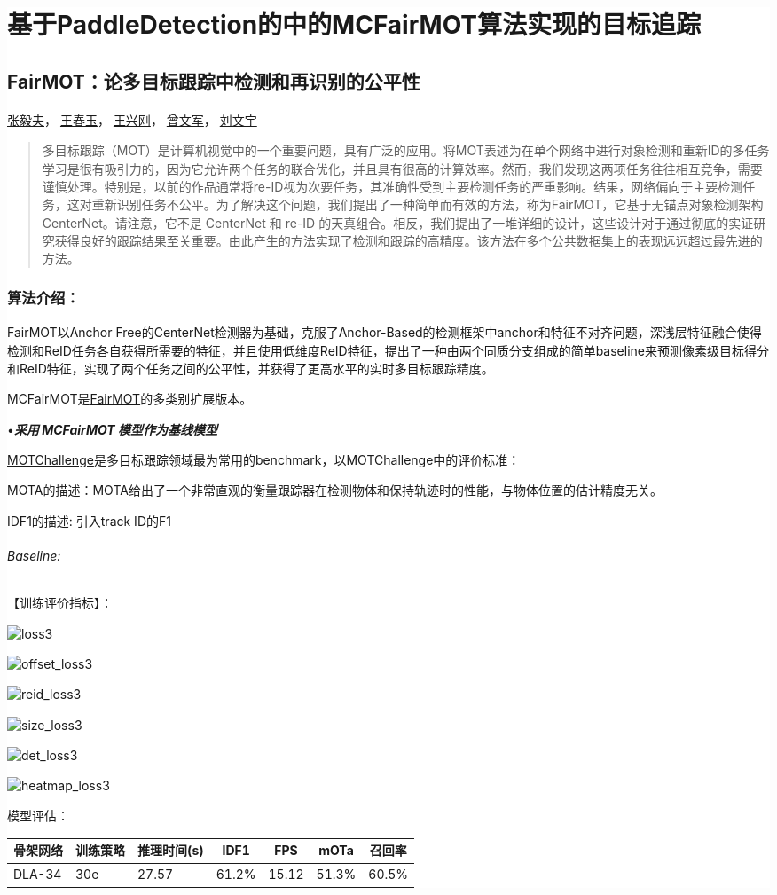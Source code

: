 

# **基于PaddleDetection的中的MCFairMOT算法实现的目标追踪**

## FairMOT：论多目标跟踪中检测和再识别的公平性

[张毅夫](https://arxiv.org/search/cs?searchtype=author&query=Zhang%2C+Y)， [王春玉](https://arxiv.org/search/cs?searchtype=author&query=Wang%2C+C)， [王兴刚](https://arxiv.org/search/cs?searchtype=author&query=Wang%2C+X)， [曾文军](https://arxiv.org/search/cs?searchtype=author&query=Zeng%2C+W)， [刘文宇](https://arxiv.org/search/cs?searchtype=author&query=Liu%2C+W)

> 多目标跟踪（MOT）是计算机视觉中的一个重要问题，具有广泛的应用。将MOT表述为在单个网络中进行对象检测和重新ID的多任务学习是很有吸引力的，因为它允许两个任务的联合优化，并且具有很高的计算效率。然而，我们发现这两项任务往往相互竞争，需要谨慎处理。特别是，以前的作品通常将re-ID视为次要任务，其准确性受到主要检测任务的严重影响。结果，网络偏向于主要检测任务，这对重新识别任务不公平。为了解决这个问题，我们提出了一种简单而有效的方法，称为FairMOT，它基于无锚点对象检测架构CenterNet。请注意，它不是 CenterNet 和 re-ID 的天真组合。相反，我们提出了一堆详细的设计，这些设计对于通过彻底的实证研究获得良好的跟踪结果至关重要。由此产生的方法实现了检测和跟踪的高精度。该方法在多个公共数据集上的表现远远超过最先进的方法。

### **算法介绍：**

FairMOT以Anchor Free的CenterNet检测器为基础，克服了Anchor-Based的检测框架中anchor和特征不对齐问题，深浅层特征融合使得检测和ReID任务各自获得所需要的特征，并且使用低维度ReID特征，提出了一种由两个同质分支组成的简单baseline来预测像素级目标得分和ReID特征，实现了两个任务之间的公平性，并获得了更高水平的实时多目标跟踪精度。

MCFairMOT是[FairMOT](https://arxiv.org/abs/2004.01888)的多类别扩展版本。

•***采用 MCFairMOT 模型作为基线模型***

[MOTChallenge](https://motchallenge.net/)是多目标跟踪领域最为常用的benchmark，以MOTChallenge中的评价标准：

MOTA的描述：MOTA给出了一个非常直观的衡量跟踪器在检测物体和保持轨迹时的性能，与物体位置的估计精度无关。

IDF1的描述:  引入track ID的F1

###### Baseline:

【训练评价指标】：

![loss3](C:\Users\19127\AppData\Roaming\Typora\typora-user-images\loss3.png)



![offset_loss3](C:\Users\19127\AppData\Roaming\Typora\typora-user-images\offset_loss3.png)

![reid_loss3](C:\Users\19127\AppData\Roaming\Typora\typora-user-images\reid_loss3.png)

![size_loss3](C:\Users\19127\AppData\Roaming\Typora\typora-user-images\size_loss3.png)

![det_loss3](C:\Users\19127\AppData\Roaming\Typora\typora-user-images\det_loss3.png)

![heatmap_loss3](C:\Users\19127\AppData\Roaming\Typora\typora-user-images\heatmap_loss3.png)



模型评估：

| 骨架网络 | 训练策略 | 推理时间(s) | IDF1  | FPS   | mOTa  | 召回率 |
| :------- | -------- | ----------- | ----- | ----- | ----- | ------ |
| DLA-34   | 30e      | 27.57       | 61.2% | 15.12 | 51.3% | 60.5%  |
